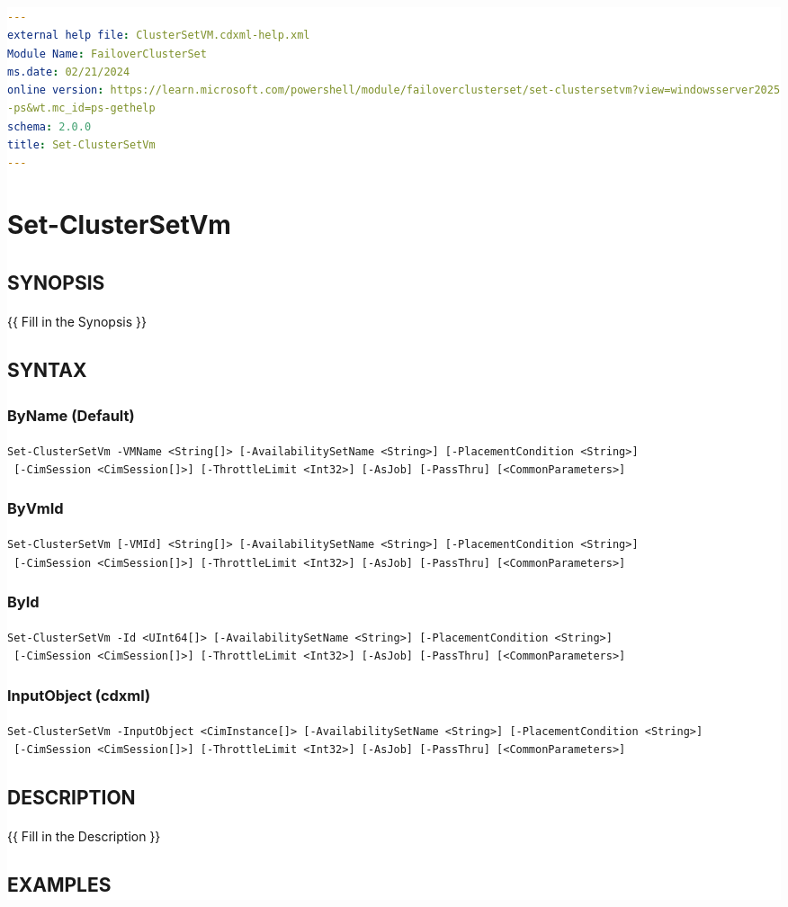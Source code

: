 ```yaml
---
external help file: ClusterSetVM.cdxml-help.xml
Module Name: FailoverClusterSet
ms.date: 02/21/2024
online version: https://learn.microsoft.com/powershell/module/failoverclusterset/set-clustersetvm?view=windowsserver2025-ps&wt.mc_id=ps-gethelp
schema: 2.0.0
title: Set-ClusterSetVm
---
```


# Set-ClusterSetVm

## SYNOPSIS
{{ Fill in the Synopsis }}

## SYNTAX

### ByName (Default)
```
Set-ClusterSetVm -VMName <String[]> [-AvailabilitySetName <String>] [-PlacementCondition <String>]
 [-CimSession <CimSession[]>] [-ThrottleLimit <Int32>] [-AsJob] [-PassThru] [<CommonParameters>]
```

### ByVmId
```
Set-ClusterSetVm [-VMId] <String[]> [-AvailabilitySetName <String>] [-PlacementCondition <String>]
 [-CimSession <CimSession[]>] [-ThrottleLimit <Int32>] [-AsJob] [-PassThru] [<CommonParameters>]
```

### ById
```
Set-ClusterSetVm -Id <UInt64[]> [-AvailabilitySetName <String>] [-PlacementCondition <String>]
 [-CimSession <CimSession[]>] [-ThrottleLimit <Int32>] [-AsJob] [-PassThru] [<CommonParameters>]
```

### InputObject (cdxml)
```
Set-ClusterSetVm -InputObject <CimInstance[]> [-AvailabilitySetName <String>] [-PlacementCondition <String>]
 [-CimSession <CimSession[]>] [-ThrottleLimit <Int32>] [-AsJob] [-PassThru] [<CommonParameters>]
```

## DESCRIPTION
{{ Fill in the Description }}

## EXAMPLES
